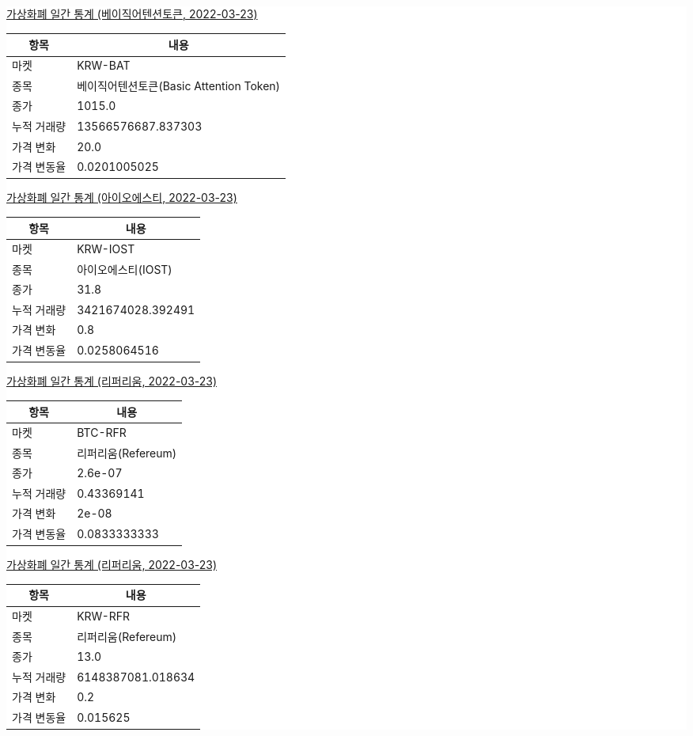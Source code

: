 
[가상화폐 일간 통계 (베이직어텐션토큰, 2022-03-23)](target_dir/2022-03-23/KRW-BAT-daily-candle-10days.html)

|항목|내용|
|--|--|
|마켓|KRW-BAT|
|종목|베이직어텐션토큰(Basic Attention Token)|
|종가|1015.0|
|누적 거래량|13566576687.837303|
|가격 변화|20.0|
|가격 변동율|0.0201005025|


[가상화폐 일간 통계 (아이오에스티, 2022-03-23)](target_dir/2022-03-23/KRW-IOST-daily-candle-10days.html)

|항목|내용|
|--|--|
|마켓|KRW-IOST|
|종목|아이오에스티(IOST)|
|종가|31.8|
|누적 거래량|3421674028.392491|
|가격 변화|0.8|
|가격 변동율|0.0258064516|


[가상화폐 일간 통계 (리퍼리움, 2022-03-23)](target_dir/2022-03-23/BTC-RFR-daily-candle-10days.html)

|항목|내용|
|--|--|
|마켓|BTC-RFR|
|종목|리퍼리움(Refereum)|
|종가|2.6e-07|
|누적 거래량|0.43369141|
|가격 변화|2e-08|
|가격 변동율|0.0833333333|


[가상화폐 일간 통계 (리퍼리움, 2022-03-23)](target_dir/2022-03-23/KRW-RFR-daily-candle-10days.html)

|항목|내용|
|--|--|
|마켓|KRW-RFR|
|종목|리퍼리움(Refereum)|
|종가|13.0|
|누적 거래량|6148387081.018634|
|가격 변화|0.2|
|가격 변동율|0.015625|
